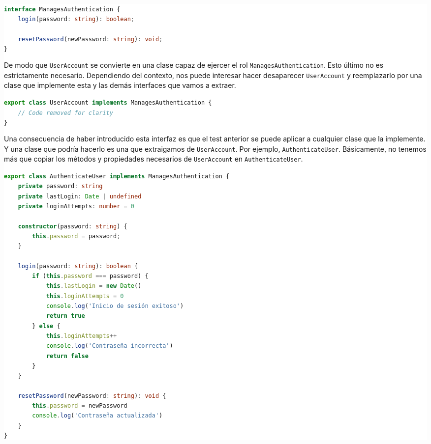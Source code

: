 ```typescript
interface ManagesAuthentication {
    login(password: string): boolean;

    resetPassword(newPassword: string): void;
}
```

De modo que `UserAccount` se convierte en una clase capaz de ejercer el rol `ManagesAuthentication`. Esto último no es estrictamente necesario. Dependiendo del contexto, nos puede interesar hacer desaparecer `UserAccount` y reemplazarlo por una clase que implemente esta y las demás interfaces que vamos a extraer.

```typescript
export class UserAccount implements ManagesAuthentication {
    // Code removed for clarity
}
```

Una consecuencia de haber introducido esta interfaz es que el test anterior se puede aplicar a cualquier clase que la implemente. Y una clase que podría hacerlo es una que extraigamos de `UserAccount`. Por ejemplo, `AuthenticateUser`. Básicamente, no tenemos más que copiar los métodos y propiedades necesarios de `UserAccount` en `AuthenticateUser`.

```typescript
export class AuthenticateUser implements ManagesAuthentication {
    private password: string
    private lastLogin: Date | undefined
    private loginAttempts: number = 0

    constructor(password: string) {
        this.password = password;
    }

    login(password: string): boolean {
        if (this.password === password) {
            this.lastLogin = new Date()
            this.loginAttempts = 0
            console.log('Inicio de sesión exitoso')
            return true
        } else {
            this.loginAttempts++
            console.log('Contraseña incorrecta')
            return false
        }
    }

    resetPassword(newPassword: string): void {
        this.password = newPassword
        console.log('Contraseña actualizada')
    }
}
```
